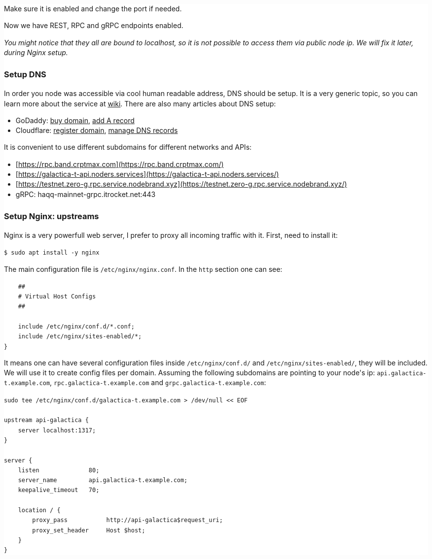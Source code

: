 Make sure it is enabled and change the port if needed.

Now we have REST, RPC and gRPC endpoints enabled.

*You might notice that they
all are bound to localhost, so it is not possible to access them via
public node ip. We will fix it later, during Nginx setup.*

### Setup DNS
In order you node was accessible via cool human readable address, DNS should
be setup. It is a very generic topic, so you can learn more about the
service at [wiki](https://en.wikipedia.org/wiki/Domain_Name_System). There are
also many articles about DNS setup:
 - GoDaddy: [buy domain](https://www.godaddy.com/en-sg/domains),
 [add A record](https://sg.godaddy.com/help/add-an-a-record-19238)
 - Cloudflare: [register domain](https://www.cloudflare.com/products/registrar/),
 [manage DNS records](https://developers.cloudflare.com/dns/manage-dns-records/how-to/create-dns-records/)

It is convenient to use different subdomains for different networks and APIs:
 - [https://rpc.band.crptmax.com](https://rpc.band.crptmax.com/)
 - [https://galactica-t-api.noders.services](https://galactica-t-api.noders.services/)
 - [https://testnet.zero-g.rpc.service.nodebrand.xyz](https://testnet.zero-g.rpc.service.nodebrand.xyz/)
 - gRPC: haqq-mainnet-grpc.itrocket.net:443

### Setup Nginx: upstreams
Nginx is a very powerfull web server, I prefer to proxy all incoming traffic
with it. First, need to install it:
```
$ sudo apt install -y nginx
```
The main configuration file is `/etc/nginx/nginx.conf`. In the `http` section
one can see:
```
	##
	# Virtual Host Configs
	##

	include /etc/nginx/conf.d/*.conf;
	include /etc/nginx/sites-enabled/*;
}
```
It means one can have several configuration files inside `/etc/nginx/conf.d/`
and `/etc/nginx/sites-enabled/`, they will be included. We will use it to
create config files per domain. Assuming the following subdomains are
pointing to your node's ip: `api.galactica-t.example.com`,
`rpc.galactica-t.example.com` and `grpc.galactica-t.example.com`:
```
sudo tee /etc/nginx/conf.d/galactica-t.example.com > /dev/null << EOF

upstream api-galactica {
    server localhost:1317;
}

server {
    listen              80;
    server_name         api.galactica-t.example.com;
    keepalive_timeout   70;

    location / {
        proxy_pass           http://api-galactica$request_uri;
        proxy_set_header     Host $host;
    }
}
```
